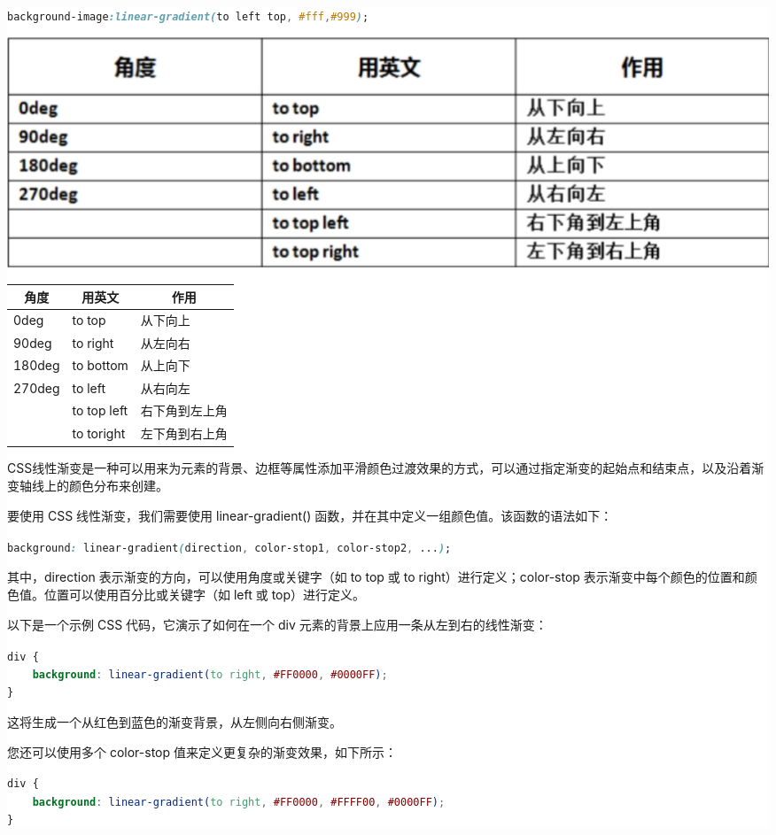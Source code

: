 ```css
background-image:linear-gradient(to left top, #fff,#999);
```

![image-20230523222507224](./images/image-20230523222507224.png)

| 角度   | 用英文      | 作用           |
| ------ | ----------- | -------------- |
| 0deg   | to top      | 从下向上       |
| 90deg  | to right    | 从左向右       |
| 180deg | to bottom   | 从上向下       |
| 270deg | to left     | 从右向左       |
|        | to top left | 右下角到左上角 |
|        | to toright  | 左下角到右上角 |

CSS线性渐变是一种可以用来为元素的背景、边框等属性添加平滑颜色过渡效果的方式，可以通过指定渐变的起始点和结束点，以及沿着渐变轴线上的颜色分布来创建。

要使用 CSS 线性渐变，我们需要使用 linear-gradient() 函数，并在其中定义一组颜色值。该函数的语法如下：

```css
background: linear-gradient(direction, color-stop1, color-stop2, ...);
```

其中，direction 表示渐变的方向，可以使用角度或关键字（如 to top 或 to right）进行定义；color-stop 表示渐变中每个颜色的位置和颜色值。位置可以使用百分比或关键字（如 left 或 top）进行定义。

以下是一个示例 CSS 代码，它演示了如何在一个 div 元素的背景上应用一条从左到右的线性渐变：

```css
div {
    background: linear-gradient(to right, #FF0000, #0000FF);
}
```

这将生成一个从红色到蓝色的渐变背景，从左侧向右侧渐变。

您还可以使用多个 color-stop 值来定义更复杂的渐变效果，如下所示：

```css
div {
    background: linear-gradient(to right, #FF0000, #FFFF00, #0000FF);
}
```

